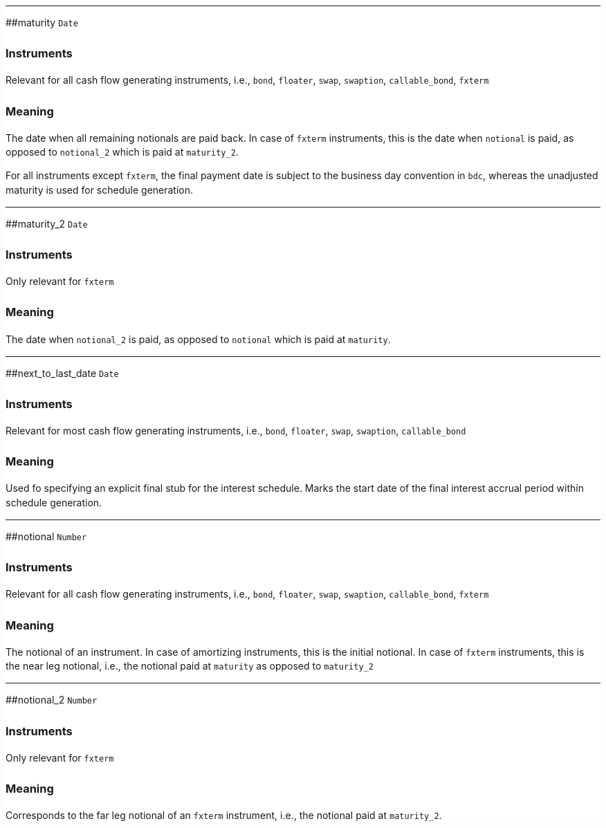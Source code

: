 ------------------------------------------------------------------------------
##maturity `Date`
### Instruments
Relevant for all cash flow generating instruments, i.e., `bond`, `floater`, `swap`, `swaption`, `callable_bond`, `fxterm`
### Meaning
The date when all remaining notionals are paid back. In case of `fxterm` instruments, this is the date when `notional` is paid, as opposed to `notional_2` which is paid at `maturity_2`.

For all instruments except `fxterm`, the final payment date is subject to the business day convention in `bdc`, whereas the unadjusted maturity is used for schedule generation.

------------------------------------------------------------------------------
##maturity_2 `Date`
### Instruments
Only relevant for `fxterm`
### Meaning
The date when `notional_2` is paid, as opposed to `notional` which is paid at `maturity`.

------------------------------------------------------------------------------
##next\_to\_last\_date `Date`
### Instruments
Relevant for most cash flow generating instruments, i.e., `bond`, `floater`, `swap`, `swaption`, `callable_bond`
### Meaning
Used fo specifying an explicit final stub for the interest schedule. Marks the start date of the final interest accrual period within schedule generation.

------------------------------------------------------------------------------
##notional `Number`
### Instruments
Relevant for all cash flow generating instruments, i.e., `bond`, `floater`, `swap`, `swaption`, `callable_bond`, `fxterm`
### Meaning
The notional of an instrument. In case of amortizing instruments, this is the initial notional. In case of `fxterm` instruments, this is the near leg notional, i.e., the notional paid at `maturity` as opposed to `maturity_2`

------------------------------------------------------------------------------
##notional_2 `Number`
### Instruments
Only relevant for `fxterm`
### Meaning
Corresponds to the far leg notional of an `fxterm` instrument, i.e., the notional paid at `maturity_2`.
